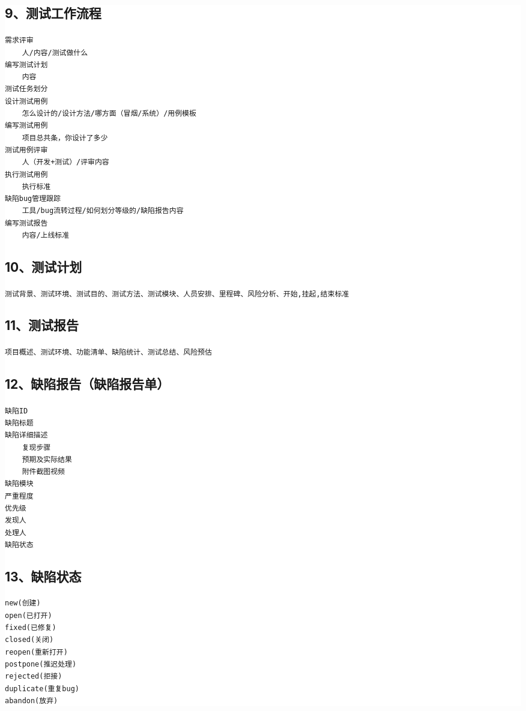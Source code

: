 ## 9、测试工作流程

	需求评审
		人/内容/测试做什么
	编写测试计划
		内容
	测试任务划分
	设计测试用例
		怎么设计的/设计方法/哪方面（冒烟/系统）/用例模板
	编写测试用例
		项目总共条，你设计了多少
	测试用例评审
		人（开发+测试）/评审内容
	执行测试用例
		执行标准
	缺陷bug管理跟踪
		工具/bug流转过程/如何划分等级的/缺陷报告内容
	编写测试报告
		内容/上线标准

## 10、测试计划

	测试背景、测试环境、测试目的、测试方法、测试模块、人员安排、里程碑、风险分析、开始,挂起,结束标准

## 11、测试报告

	项目概述、测试环境、功能清单、缺陷统计、测试总结、风险预估

## 12、缺陷报告（缺陷报告单）

	缺陷ID
	缺陷标题
	缺陷详细描述
		复现步骤
		预期及实际结果
		附件截图视频
	缺陷模块
	严重程度
	优先级
	发现人
	处理人
	缺陷状态

## 13、缺陷状态

	new(创建)
	open(已打开)
	fixed(已修复)
	closed(关闭)
	reopen(重新打开)
	postpone(推迟处理)
	rejected(拒接)
	duplicate(重复bug)
	abandon(放弃)
